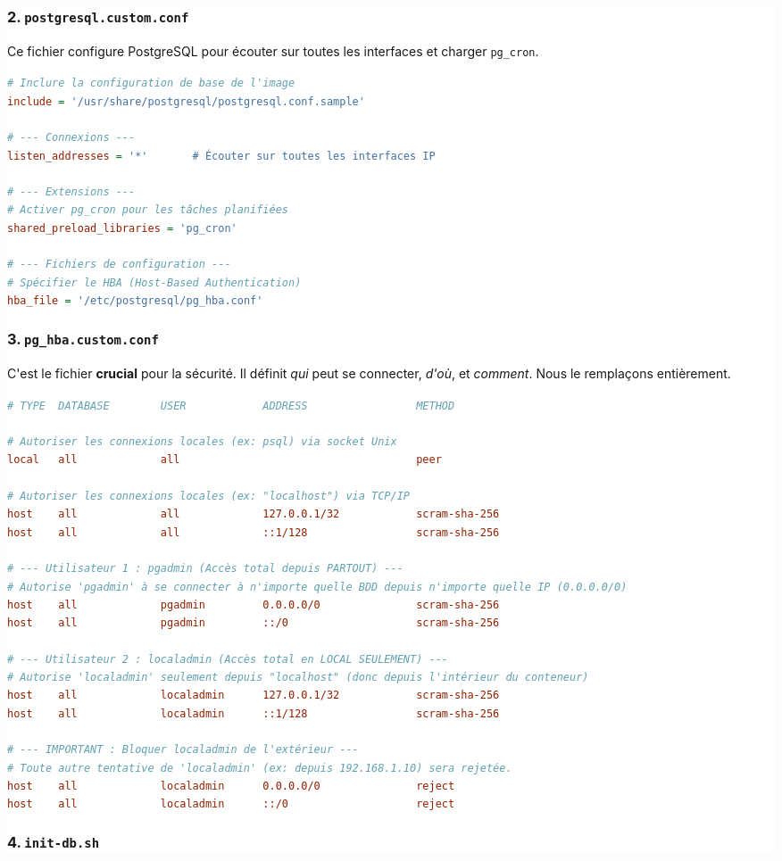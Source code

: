 ### 2\. `postgresql.custom.conf`

Ce fichier configure PostgreSQL pour écouter sur toutes les interfaces et charger `pg_cron`.

```ini
# Inclure la configuration de base de l'image
include = '/usr/share/postgresql/postgresql.conf.sample'

# --- Connexions ---
listen_addresses = '*'       # Écouter sur toutes les interfaces IP

# --- Extensions ---
# Activer pg_cron pour les tâches planifiées
shared_preload_libraries = 'pg_cron'

# --- Fichiers de configuration ---
# Spécifier le HBA (Host-Based Authentication)
hba_file = '/etc/postgresql/pg_hba.conf'
```

### 3\. `pg_hba.custom.conf`

C'est le fichier **crucial** pour la sécurité. Il définit *qui* peut se connecter, *d'où*, et *comment*. Nous le remplaçons entièrement.

```ini
# TYPE  DATABASE        USER            ADDRESS                 METHOD

# Autoriser les connexions locales (ex: psql) via socket Unix
local   all             all                                     peer

# Autoriser les connexions locales (ex: "localhost") via TCP/IP
host    all             all             127.0.0.1/32            scram-sha-256
host    all             all             ::1/128                 scram-sha-256

# --- Utilisateur 1 : pgadmin (Accès total depuis PARTOUT) ---
# Autorise 'pgadmin' à se connecter à n'importe quelle BDD depuis n'importe quelle IP (0.0.0.0/0)
host    all             pgadmin         0.0.0.0/0               scram-sha-256
host    all             pgadmin         ::/0                    scram-sha-256

# --- Utilisateur 2 : localadmin (Accès total en LOCAL SEULEMENT) ---
# Autorise 'localadmin' seulement depuis "localhost" (donc depuis l'intérieur du conteneur)
host    all             localadmin      127.0.0.1/32            scram-sha-256
host    all             localadmin      ::1/128                 scram-sha-256

# --- IMPORTANT : Bloquer localadmin de l'extérieur ---
# Toute autre tentative de 'localadmin' (ex: depuis 192.168.1.10) sera rejetée.
host    all             localadmin      0.0.0.0/0               reject
host    all             localadmin      ::/0                    reject
```

### 4\. `init-db.sh`
